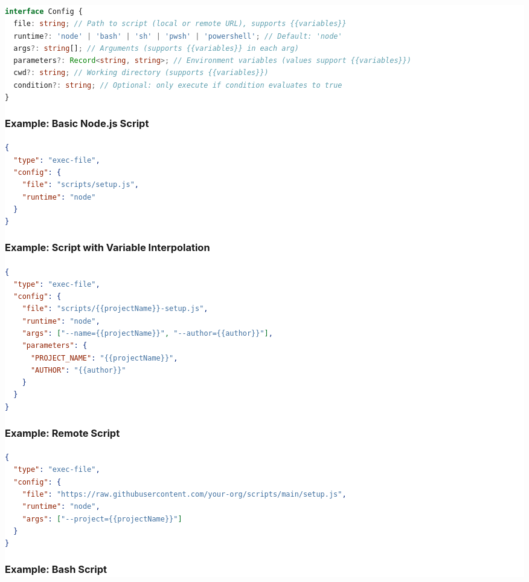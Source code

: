 ```typescript
interface Config {
  file: string; // Path to script (local or remote URL), supports {{variables}}
  runtime?: 'node' | 'bash' | 'sh' | 'pwsh' | 'powershell'; // Default: 'node'
  args?: string[]; // Arguments (supports {{variables}} in each arg)
  parameters?: Record<string, string>; // Environment variables (values support {{variables}})
  cwd?: string; // Working directory (supports {{variables}})
  condition?: string; // Optional: only execute if condition evaluates to true
}
```

### Example: Basic Node.js Script

```json
{
  "type": "exec-file",
  "config": {
    "file": "scripts/setup.js",
    "runtime": "node"
  }
}
```

### Example: Script with Variable Interpolation

```json
{
  "type": "exec-file",
  "config": {
    "file": "scripts/{{projectName}}-setup.js",
    "runtime": "node",
    "args": ["--name={{projectName}}", "--author={{author}}"],
    "parameters": {
      "PROJECT_NAME": "{{projectName}}",
      "AUTHOR": "{{author}}"
    }
  }
}
```

### Example: Remote Script

```json
{
  "type": "exec-file",
  "config": {
    "file": "https://raw.githubusercontent.com/your-org/scripts/main/setup.js",
    "runtime": "node",
    "args": ["--project={{projectName}}"]
  }
}
```

### Example: Bash Script
